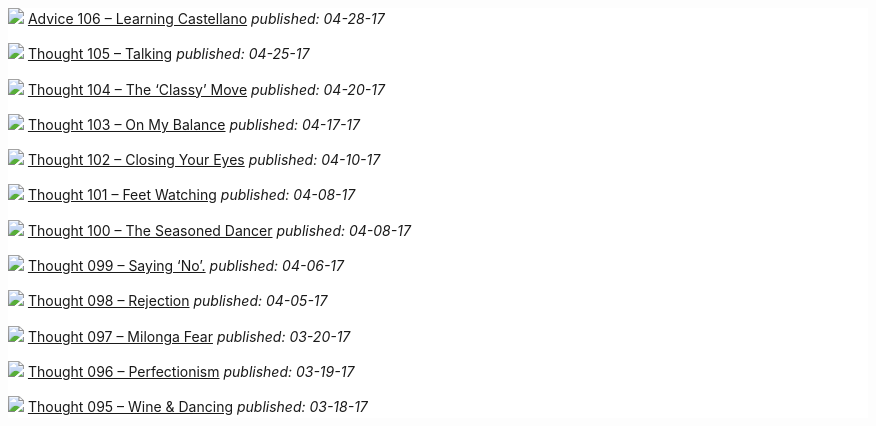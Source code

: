 [![](https://tangotopics.com/wp-content/uploads/2017/04/IMG_0772.jpg)](https://tangotopics.com/tangothoughts/thought-106/)
[Advice 106 – Learning Castellano](https://tangotopics.com/tangothoughts/thought-106/)
_published: 04-28-17_

[![](https://tangotopics.com/wp-content/uploads/2017/04/IMG_0845.jpg)](https://tangotopics.com/tangothoughts/thought-105/)
[Thought 105 – Talking](https://tangotopics.com/tangothoughts/thought-105/)
_published: 04-25-17_

[![](https://tangotopics.com/wp-content/uploads/2017/04/Cabeceo-TheClassyMove.jpg)](https://tangotopics.com/tangothoughts/thought-104/)
[Thought 104 – The ‘Classy’ Move](https://tangotopics.com/tangothoughts/thought-104/)
_published: 04-20-17_

[![](https://tangotopics.com/wp-content/uploads/2017/04/IMG_0852.jpg)](https://tangotopics.com/tangothoughts/thought-103/)
[Thought 103 – On My Balance](https://tangotopics.com/tangothoughts/thought-103/)
_published: 04-17-17_

[![](https://tangotopics.com/wp-content/uploads/2017/04/IMG_0970.jpg)](https://tangotopics.com/tangothoughts/thought-102/)
[Thought 102 – Closing Your Eyes](https://tangotopics.com/tangothoughts/thought-102/)
_published: 04-10-17_

[![](https://tangotopics.com/wp-content/uploads/2017/04/IMG_3266.jpg)](https://tangotopics.com/tangothoughts/thought-101/)
[Thought 101 – Feet Watching](https://tangotopics.com/tangothoughts/thought-101/)
_published: 04-08-17_

[![](https://tangotopics.com/wp-content/uploads/2017/04/IMG_3602.jpg)](https://tangotopics.com/tangothoughts/thought-100/)
[Thought 100 – The Seasoned Dancer](https://tangotopics.com/tangothoughts/thought-100/)
_published: 04-08-17_

[![](https://tangotopics.com/wp-content/uploads/2017/04/IMG_3526.jpg)](https://tangotopics.com/tangothoughts/thought-099/)
[Thought 099 – Saying ‘No’.](https://tangotopics.com/tangothoughts/thought-099/)
_published: 04-06-17_

[![](https://tangotopics.com/wp-content/uploads/2017/04/IMG_1117.jpg)](https://tangotopics.com/tangothoughts/thought-098/)
[Thought 098 – Rejection](https://tangotopics.com/tangothoughts/thought-098/)
_published: 04-05-17_

[![](https://tangotopics.com/wp-content/uploads/2017/03/IMG_1124.jpg)](https://tangotopics.com/tangothoughts/thought-097/)
[Thought 097 – Milonga Fear](https://tangotopics.com/tangothoughts/thought-097/)
_published: 03-20-17_

[![](https://tangotopics.com/wp-content/uploads/2017/03/IMG_7074.jpg)](https://tangotopics.com/tangothoughts/thought-096/)
[Thought 096 – Perfectionism](https://tangotopics.com/tangothoughts/thought-096/)
_published: 03-19-17_

[![](https://tangotopics.com/wp-content/uploads/2017/03/IMG_0857.jpg)](https://tangotopics.com/tangothoughts/thought-095/)
[Thought 095 – Wine & Dancing](https://tangotopics.com/tangothoughts/thought-095/)
_published: 03-18-17_
